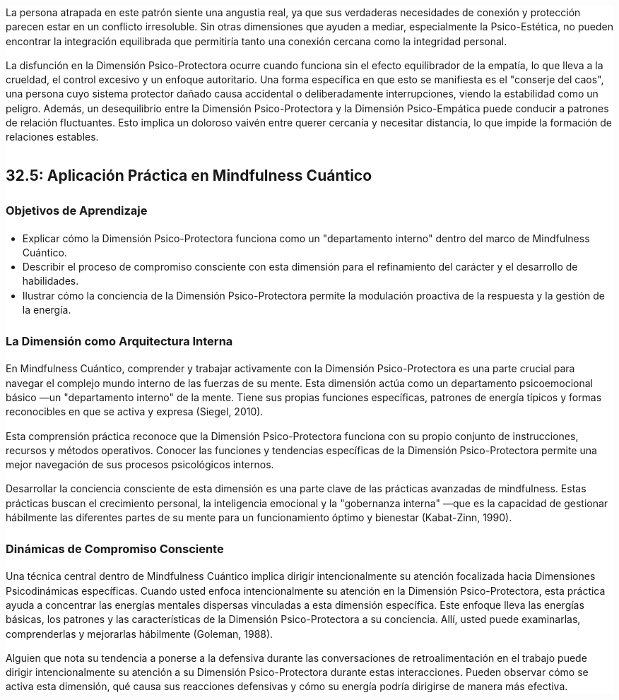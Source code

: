 La persona atrapada en este patrón siente una angustia real, ya que sus verdaderas necesidades de conexión y protección parecen estar en un conflicto irresoluble. Sin otras dimensiones que ayuden a mediar, especialmente la Psico-Estética, no pueden encontrar la integración equilibrada que permitiría tanto una conexión cercana como la integridad personal.

La disfunción en la Dimensión Psico-Protectora ocurre cuando funciona sin el efecto equilibrador de la empatía, lo que lleva a la crueldad, el control excesivo y un enfoque autoritario. Una forma específica en que esto se manifiesta es el "conserje del caos", una persona cuyo sistema protector dañado causa accidental o deliberadamente interrupciones, viendo la estabilidad como un peligro. Además, un desequilibrio entre la Dimensión Psico-Protectora y la Dimensión Psico-Empática puede conducir a patrones de relación fluctuantes. Esto implica un doloroso vaivén entre querer cercanía y necesitar distancia, lo que impide la formación de relaciones estables.

## **32.5:** Aplicación Práctica en Mindfulness Cuántico
### Objetivos de Aprendizaje
- Explicar cómo la Dimensión Psico-Protectora funciona como un "departamento interno" dentro del marco de Mindfulness Cuántico.
- Describir el proceso de compromiso consciente con esta dimensión para el refinamiento del carácter y el desarrollo de habilidades.
- Ilustrar cómo la conciencia de la Dimensión Psico-Protectora permite la modulación proactiva de la respuesta y la gestión de la energía.

### La Dimensión como Arquitectura Interna

En Mindfulness Cuántico, comprender y trabajar activamente con la Dimensión Psico-Protectora es una parte crucial para navegar el complejo mundo interno de las fuerzas de su mente. Esta dimensión actúa como un departamento psicoemocional básico —un "departamento interno" de la mente. Tiene sus propias funciones específicas, patrones de energía típicos y formas reconocibles en que se activa y expresa (Siegel, 2010).

Esta comprensión práctica reconoce que la Dimensión Psico-Protectora funciona con su propio conjunto de instrucciones, recursos y métodos operativos. Conocer las funciones y tendencias específicas de la Dimensión Psico-Protectora permite una mejor navegación de sus procesos psicológicos internos.

Desarrollar la conciencia consciente de esta dimensión es una parte clave de las prácticas avanzadas de mindfulness. Estas prácticas buscan el crecimiento personal, la inteligencia emocional y la "gobernanza interna" —que es la capacidad de gestionar hábilmente las diferentes partes de su mente para un funcionamiento óptimo y bienestar (Kabat-Zinn, 1990).

### Dinámicas de Compromiso Consciente

Una técnica central dentro de Mindfulness Cuántico implica dirigir intencionalmente su atención focalizada hacia Dimensiones Psicodinámicas específicas. Cuando usted enfoca intencionalmente su atención en la Dimensión Psico-Protectora, esta práctica ayuda a concentrar las energías mentales dispersas vinculadas a esta dimensión específica. Este enfoque lleva las energías básicas, los patrones y las características de la Dimensión Psico-Protectora a su conciencia. Allí, usted puede examinarlas, comprenderlas y mejorarlas hábilmente (Goleman, 1988).

Alguien que nota su tendencia a ponerse a la defensiva durante las conversaciones de retroalimentación en el trabajo puede dirigir intencionalmente su atención a su Dimensión Psico-Protectora durante estas interacciones. Pueden observar cómo se activa esta dimensión, qué causa sus reacciones defensivas y cómo su energía podría dirigirse de manera más efectiva.
